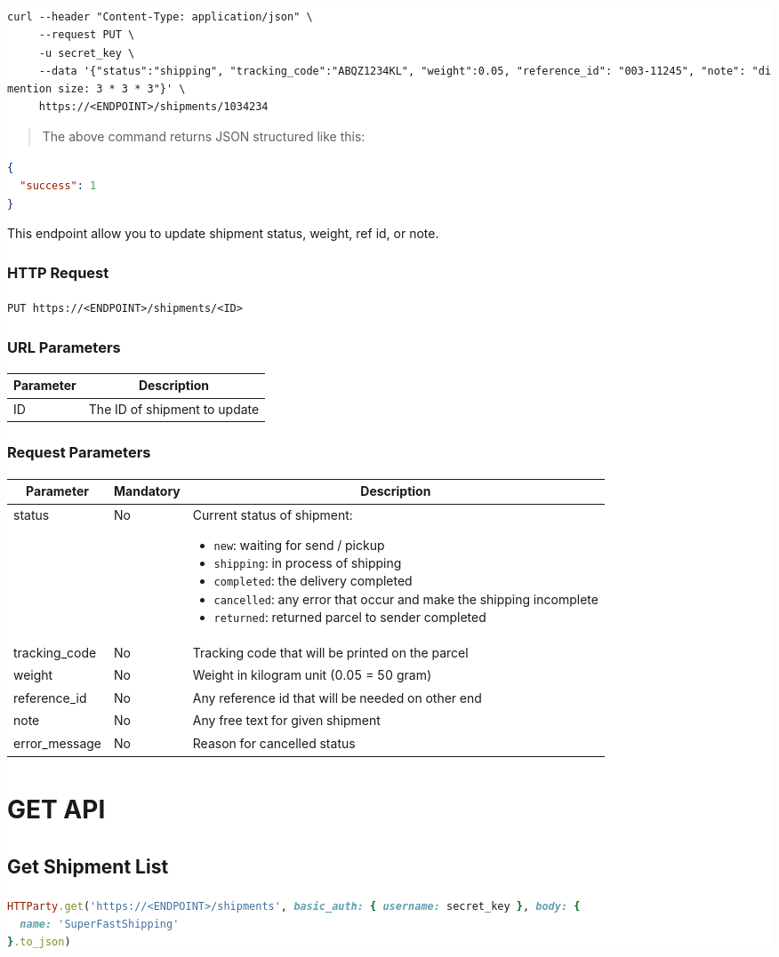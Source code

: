 ```shell
curl --header "Content-Type: application/json" \
     --request PUT \
     -u secret_key \
     --data '{"status":"shipping", "tracking_code":"ABQZ1234KL", "weight":0.05, "reference_id": "003-11245", "note": "dimention size: 3 * 3 * 3"}' \
     https://<ENDPOINT>/shipments/1034234
```

> The above command returns JSON structured like this:

```json
{
  "success": 1
}
```

This endpoint allow you to update shipment status, weight, ref id, or note.

### HTTP Request

`PUT https://<ENDPOINT>/shipments/<ID>`

### URL Parameters

Parameter | Description
--------- | -----------
ID | The ID of shipment to update

### Request Parameters

Parameter | Mandatory | Description
--------- | --------- | -----------
status | No | Current status of shipment: <ul><li>`new`: waiting for send / pickup</li><li>`shipping`: in process of shipping</li><li>`completed`: the delivery completed</li><li>`cancelled`: any error that occur and make the shipping incomplete</li><li>`returned`: returned parcel to sender completed</li></ul>
tracking_code | No | Tracking code that will be printed on the parcel
weight | No | Weight in kilogram unit (0.05 = 50 gram)
reference_id | No | Any reference id that will be needed on other end
note | No | Any free text for given shipment
error_message | No | Reason for cancelled status

# GET API

## Get Shipment List

```ruby
HTTParty.get('https://<ENDPOINT>/shipments', basic_auth: { username: secret_key }, body: {
  name: 'SuperFastShipping'
}.to_json)
```

